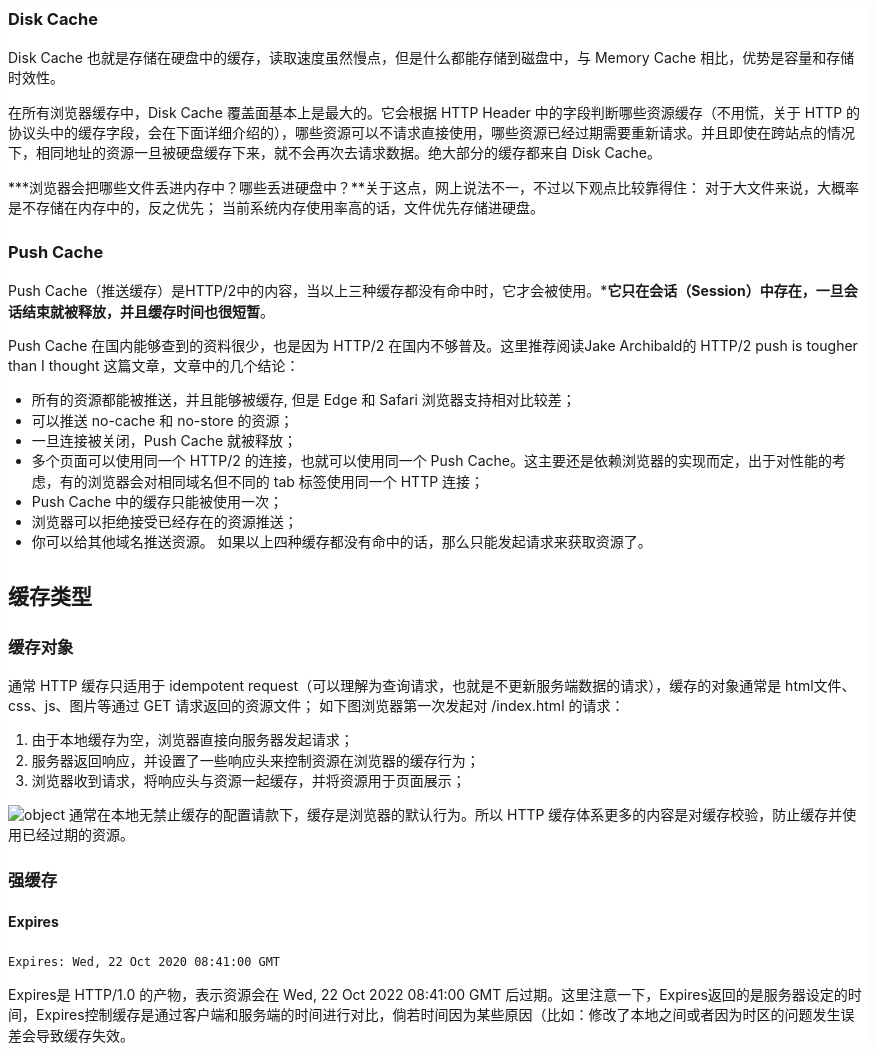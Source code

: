 ### Disk Cache

Disk Cache 也就是存储在硬盘中的缓存，读取速度虽然慢点，但是什么都能存储到磁盘中，与 Memory Cache 相比，优势是容量和存储时效性。

在所有浏览器缓存中，Disk Cache 覆盖面基本上是最大的。它会根据 HTTP Header 中的字段判断哪些资源缓存（不用慌，关于 HTTP 的协议头中的缓存字段，会在下面详细介绍的），哪些资源可以不请求直接使用，哪些资源已经过期需要重新请求。并且即使在跨站点的情况下，相同地址的资源一旦被硬盘缓存下来，就不会再次去请求数据。绝大部分的缓存都来自 Disk Cache。

***浏览器会把哪些文件丢进内存中？哪些丢进硬盘中？**关于这点，网上说法不一，不过以下观点比较靠得住：
对于大文件来说，大概率是不存储在内存中的，反之优先；
当前系统内存使用率高的话，文件优先存储进硬盘。

### Push Cache

Push Cache（推送缓存）是HTTP/2中的内容，当以上三种缓存都没有命中时，它才会被使用。***它只在会话（Session）中存在，一旦会话结束就被释放，并且缓存时间也很短暂**。

Push Cache 在国内能够查到的资料很少，也是因为 HTTP/2 在国内不够普及。这里推荐阅读Jake Archibald的 HTTP/2 push is tougher than I thought 这篇文章，文章中的几个结论：

- 所有的资源都能被推送，并且能够被缓存, 但是 Edge 和 Safari 浏览器支持相对比较差；
- 可以推送 no-cache 和 no-store 的资源；
- 一旦连接被关闭，Push Cache 就被释放；
- 多个页面可以使用同一个 HTTP/2 的连接，也就可以使用同一个 Push Cache。这主要还是依赖浏览器的实现而定，出于对性能的考虑，有的浏览器会对相同域名但不同的 tab 标签使用同一个 HTTP 连接；
- Push Cache 中的缓存只能被使用一次；
- 浏览器可以拒绝接受已经存在的资源推送；
- 你可以给其他域名推送资源。
如果以上四种缓存都没有命中的话，那么只能发起请求来获取资源了。

## 缓存类型

### 缓存对象

通常 HTTP 缓存只适用于 idempotent request（可以理解为查询请求，也就是不更新服务端数据的请求），缓存的对象通常是 html文件、css、js、图片等通过 GET 请求返回的资源文件；
如下图浏览器第一次发起对 /index.html 的请求：

1. 由于本地缓存为空，浏览器直接向服务器发起请求；
2. 服务器返回响应，并设置了一些响应头来控制资源在浏览器的缓存行为；
3. 浏览器收到请求，将响应头与资源一起缓存，并将资源用于页面展示；

![object](./assets/browser/object.png "object")
通常在本地无禁止缓存的配置请款下，缓存是浏览器的默认行为。所以 HTTP 缓存体系更多的内容是对缓存校验，防止缓存并使用已经过期的资源。

### 强缓存

#### Expires

```shell
Expires: Wed, 22 Oct 2020 08:41:00 GMT
```

Expires是 HTTP/1.0 的产物，表示资源会在 Wed, 22 Oct 2022 08:41:00 GMT 后过期。这里注意一下，Expires返回的是服务器设定的时间，Expires控制缓存是通过客户端和服务端的时间进行对比，倘若时间因为某些原因（比如：修改了本地之间或者因为时区的问题发生误差会导致缓存失效。
